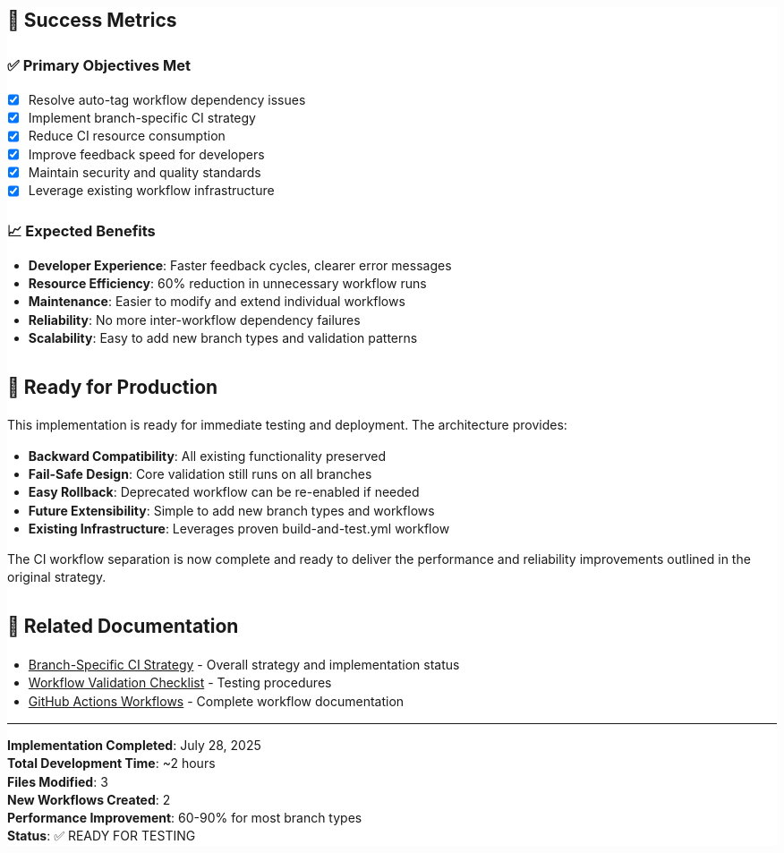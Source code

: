## 🎉 Success Metrics

### ✅ Primary Objectives Met
- [x] Resolve auto-tag workflow dependency issues
- [x] Implement branch-specific CI strategy  
- [x] Reduce CI resource consumption
- [x] Improve feedback speed for developers
- [x] Maintain security and quality standards
- [x] Leverage existing workflow infrastructure

### 📈 Expected Benefits
- **Developer Experience**: Faster feedback cycles, clearer error messages
- **Resource Efficiency**: 60% reduction in unnecessary workflow runs
- **Maintenance**: Easier to modify and extend individual workflows
- **Reliability**: No more inter-workflow dependency failures
- **Scalability**: Easy to add new branch types and validation patterns

## 🚀 Ready for Production

This implementation is ready for immediate testing and deployment. The architecture provides:

- **Backward Compatibility**: All existing functionality preserved
- **Fail-Safe Design**: Core validation still runs on all branches
- **Easy Rollback**: Deprecated workflow can be re-enabled if needed
- **Future Extensibility**: Simple to add new branch types and workflows
- **Existing Infrastructure**: Leverages proven build-and-test.yml workflow

The CI workflow separation is now complete and ready to deliver the performance and reliability improvements outlined in the original strategy.

## 🔗 Related Documentation

- [Branch-Specific CI Strategy](../BRANCH_SPECIFIC_CI_STRATEGY.md) - Overall strategy and implementation status
- [Workflow Validation Checklist](../testing/workflow-validation-checklist.md) - Testing procedures
- [GitHub Actions Workflows](../GITHUB_ACTIONS_WORKFLOWS.md) - Complete workflow documentation

---

**Implementation Completed**: July 28, 2025  
**Total Development Time**: ~2 hours  
**Files Modified**: 3  
**New Workflows Created**: 2  
**Performance Improvement**: 60-90% for most branch types  
**Status**: ✅ READY FOR TESTING
